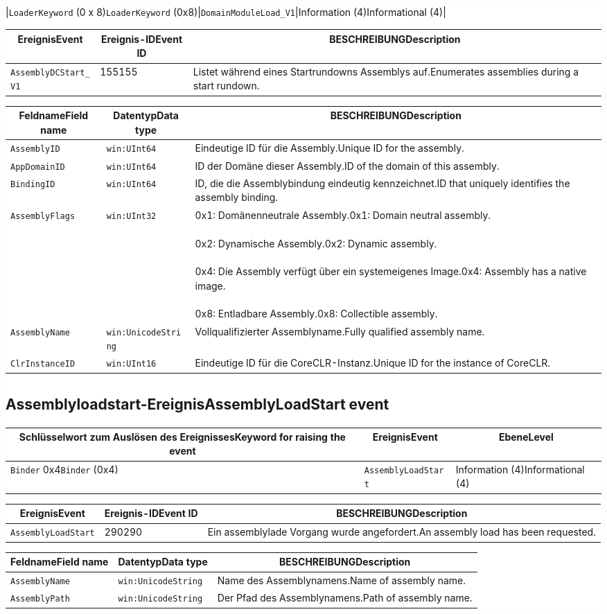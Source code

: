 |<span data-ttu-id="a411e-294">`LoaderKeyword` (0 x 8)</span><span class="sxs-lookup"><span data-stu-id="a411e-294">`LoaderKeyword` (0x8)</span></span>|`DomainModuleLoad_V1`|<span data-ttu-id="a411e-295">Information (4)</span><span class="sxs-lookup"><span data-stu-id="a411e-295">Informational (4)</span></span>|

|<span data-ttu-id="a411e-296">Ereignis</span><span class="sxs-lookup"><span data-stu-id="a411e-296">Event</span></span>|<span data-ttu-id="a411e-297">Ereignis-ID</span><span class="sxs-lookup"><span data-stu-id="a411e-297">Event ID</span></span>|<span data-ttu-id="a411e-298">BESCHREIBUNG</span><span class="sxs-lookup"><span data-stu-id="a411e-298">Description</span></span>|
|-----------|--------------|-----------------|
|`AssemblyDCStart_V1`|<span data-ttu-id="a411e-299">155</span><span class="sxs-lookup"><span data-stu-id="a411e-299">155</span></span>|<span data-ttu-id="a411e-300">Listet während eines Startrundowns Assemblys auf.</span><span class="sxs-lookup"><span data-stu-id="a411e-300">Enumerates assemblies during a start rundown.</span></span>|

|<span data-ttu-id="a411e-301">Feldname</span><span class="sxs-lookup"><span data-stu-id="a411e-301">Field name</span></span>|<span data-ttu-id="a411e-302">Datentyp</span><span class="sxs-lookup"><span data-stu-id="a411e-302">Data type</span></span>|<span data-ttu-id="a411e-303">BESCHREIBUNG</span><span class="sxs-lookup"><span data-stu-id="a411e-303">Description</span></span>|
|----------------|---------------|-----------------|
|`AssemblyID`|`win:UInt64`|<span data-ttu-id="a411e-304">Eindeutige ID für die Assembly.</span><span class="sxs-lookup"><span data-stu-id="a411e-304">Unique ID for the assembly.</span></span>|
|`AppDomainID`|`win:UInt64`|<span data-ttu-id="a411e-305">ID der Domäne dieser Assembly.</span><span class="sxs-lookup"><span data-stu-id="a411e-305">ID of the domain of this assembly.</span></span>|
|`BindingID`|`win:UInt64`|<span data-ttu-id="a411e-306">ID, die die Assemblybindung eindeutig kennzeichnet.</span><span class="sxs-lookup"><span data-stu-id="a411e-306">ID that uniquely identifies the assembly binding.</span></span>|
|`AssemblyFlags`|`win:UInt32`|<span data-ttu-id="a411e-307">0x1: Domänenneutrale Assembly.</span><span class="sxs-lookup"><span data-stu-id="a411e-307">0x1: Domain neutral assembly.</span></span><br /><br /> <span data-ttu-id="a411e-308">0x2: Dynamische Assembly.</span><span class="sxs-lookup"><span data-stu-id="a411e-308">0x2: Dynamic assembly.</span></span><br /><br /> <span data-ttu-id="a411e-309">0x4: Die Assembly verfügt über ein systemeigenes Image.</span><span class="sxs-lookup"><span data-stu-id="a411e-309">0x4: Assembly has a native image.</span></span><br /><br /> <span data-ttu-id="a411e-310">0x8: Entladbare Assembly.</span><span class="sxs-lookup"><span data-stu-id="a411e-310">0x8: Collectible assembly.</span></span>|
|`AssemblyName`|`win:UnicodeString`|<span data-ttu-id="a411e-311">Vollqualifizierter Assemblyname.</span><span class="sxs-lookup"><span data-stu-id="a411e-311">Fully qualified assembly name.</span></span>|
|`ClrInstanceID`|`win:UInt16`|<span data-ttu-id="a411e-312">Eindeutige ID für die CoreCLR-Instanz.</span><span class="sxs-lookup"><span data-stu-id="a411e-312">Unique ID for the instance of CoreCLR.</span></span>|

## <a name="assemblyloadstart-event"></a><span data-ttu-id="a411e-313">Assemblyloadstart-Ereignis</span><span class="sxs-lookup"><span data-stu-id="a411e-313">AssemblyLoadStart event</span></span>

|<span data-ttu-id="a411e-314">Schlüsselwort zum Auslösen des Ereignisses</span><span class="sxs-lookup"><span data-stu-id="a411e-314">Keyword for raising the event</span></span>|<span data-ttu-id="a411e-315">Ereignis</span><span class="sxs-lookup"><span data-stu-id="a411e-315">Event</span></span>|<span data-ttu-id="a411e-316">Ebene</span><span class="sxs-lookup"><span data-stu-id="a411e-316">Level</span></span>|
|-----------------------------------|-----------|-----------|
|<span data-ttu-id="a411e-317">`Binder` 0x4</span><span class="sxs-lookup"><span data-stu-id="a411e-317">`Binder` (0x4)</span></span>|`AssemblyLoadStart`|<span data-ttu-id="a411e-318">Information (4)</span><span class="sxs-lookup"><span data-stu-id="a411e-318">Informational (4)</span></span>|

|<span data-ttu-id="a411e-319">Ereignis</span><span class="sxs-lookup"><span data-stu-id="a411e-319">Event</span></span>|<span data-ttu-id="a411e-320">Ereignis-ID</span><span class="sxs-lookup"><span data-stu-id="a411e-320">Event ID</span></span>|<span data-ttu-id="a411e-321">BESCHREIBUNG</span><span class="sxs-lookup"><span data-stu-id="a411e-321">Description</span></span>|
|-----------|--------------|-----------------|
|`AssemblyLoadStart`|<span data-ttu-id="a411e-322">290</span><span class="sxs-lookup"><span data-stu-id="a411e-322">290</span></span>|<span data-ttu-id="a411e-323">Ein assemblylade Vorgang wurde angefordert.</span><span class="sxs-lookup"><span data-stu-id="a411e-323">An assembly load has been requested.</span></span>

|<span data-ttu-id="a411e-324">Feldname</span><span class="sxs-lookup"><span data-stu-id="a411e-324">Field name</span></span>|<span data-ttu-id="a411e-325">Datentyp</span><span class="sxs-lookup"><span data-stu-id="a411e-325">Data type</span></span>|<span data-ttu-id="a411e-326">BESCHREIBUNG</span><span class="sxs-lookup"><span data-stu-id="a411e-326">Description</span></span>|
|----------------|---------------|-----------------|
|`AssemblyName`|`win:UnicodeString`|<span data-ttu-id="a411e-327">Name des Assemblynamens.</span><span class="sxs-lookup"><span data-stu-id="a411e-327">Name of assembly name.</span></span>|
|`AssemblyPath`|`win:UnicodeString`|<span data-ttu-id="a411e-328">Der Pfad des Assemblynamens.</span><span class="sxs-lookup"><span data-stu-id="a411e-328">Path of assembly name.</span></span>|